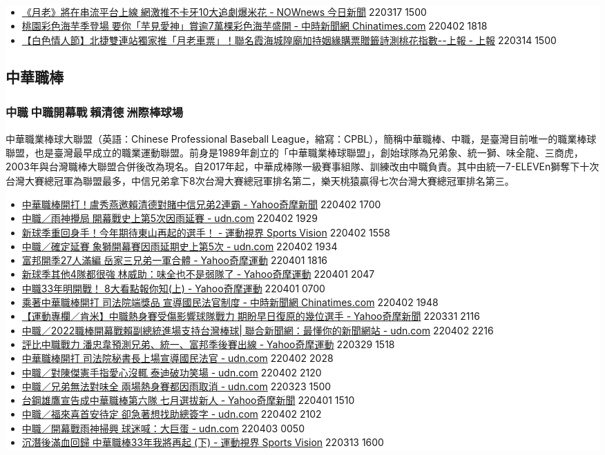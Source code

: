 - [《月老》將在串流平台上線 網激推不卡牙10大追劇爆米花 - NOWnews 今日新聞](https://www.nownews.com/news/5747238 "《月老》將在串流平台上線 網激推不卡牙10大追劇爆米花 - NOWnews 今日新聞") 220317 1500
- [桃園彩色海芋季登場 要你「芋見愛神」賞逾7萬棵彩色海芋盛開 - 中時新聞網 Chinatimes.com](https://www.chinatimes.com/realtimenews/20220402003156-260421 "桃園彩色海芋季登場 要你「芋見愛神」賞逾7萬棵彩色海芋盛開 - 中時新聞網 Chinatimes.com") 220402 1818
- [【白色情人節】北捷雙連站獨家推「月老車票」！聯名霞海城隍廟加持姻緣購票贈籤詩測桃花指數--上報 - 上報](https://www.upmedia.mg/news_info.php?Type=5&SerialNo=139811 "【白色情人節】北捷雙連站獨家推「月老車票」！聯名霞海城隍廟加持姻緣購票贈籤詩測桃花指數--上報 - 上報") 220314 1500

## 中華職棒

### 中職 中職開幕戰 賴清德 洲際棒球場

中華職業棒球大聯盟（英語：Chinese Professional Baseball League，縮寫：CPBL），簡稱中華職棒、中職，是臺灣目前唯一的職業棒球聯盟，也是臺灣最早成立的職業運動聯盟。前身是1989年創立的「中華職業棒球聯盟」，創始球隊為兄弟象、統一獅、味全龍、三商虎，2003年與台灣職棒大聯盟合併後改為現名。自2017年起，中華成棒隊一級賽事組隊、訓練改由中職負責。其中由統一7-ELEVEn獅奪下十次台灣大賽總冠軍為聯盟最多，中信兄弟拿下8次台灣大賽總冠軍排名第二，樂天桃猿贏得七次台灣大賽總冠軍排名第三。
- [中華職棒開打！盧秀燕邀賴清德對賭中信兄弟2連霸 - Yahoo奇摩新聞](https://tw.news.yahoo.com/%E4%B8%AD%E8%8F%AF%E8%81%B7%E6%A3%92%E9%96%8B%E6%89%93-%E7%9B%A7%E7%A7%80%E7%87%95%E9%82%80%E8%B3%B4%E6%B8%85%E5%BE%B7%E5%B0%8D%E8%B3%AD%E4%B8%AD%E4%BF%A1%E5%85%84%E5%BC%9F2%E9%80%A3%E9%9C%B8-090041098.html "中華職棒開打！盧秀燕邀賴清德對賭中信兄弟2連霸 - Yahoo奇摩新聞") 220402 1700
- [中職／雨神攪局 開幕戰史上第5次因雨延賽 - udn.com](https://udn.com/news/story/7001/6211655 "中職／雨神攪局 開幕戰史上第5次因雨延賽 - udn.com") 220402 1929
- [新球季重回身手！今年期待東山再起的選手！ - 運動視界 Sports Vision](https://www.sportsv.net/articles/93177 "新球季重回身手！今年期待東山再起的選手！ - 運動視界 Sports Vision") 220402 1558
- [中職／確定延賽 象獅開幕賽因雨延期史上第5次 - udn.com](https://udn.com/news/story/7001/6211666 "中職／確定延賽 象獅開幕賽因雨延期史上第5次 - udn.com") 220402 1934
- [富邦開季27人滿編 岳家三兄弟一軍合體 - Yahoo奇摩運動](https://tw.sports.yahoo.com/news/%E5%AF%8C%E9%82%A6%E9%96%8B%E5%AD%A327%E4%BA%BA%E6%BB%BF%E7%B7%A8-%E5%B2%B3%E5%AE%B6%E4%B8%89%E5%85%84%E5%BC%9F-%E8%BB%8D%E5%90%88%E9%AB%94-101650899.html "富邦開季27人滿編 岳家三兄弟一軍合體 - Yahoo奇摩運動") 220401 1816
- [新球季其他4隊都很強 林威助：味全也不是弱隊了 - Yahoo奇摩運動](https://tw.sports.yahoo.com/news/%E6%96%B0%E7%90%83%E5%AD%A3%E5%85%B6%E4%BB%964%E9%9A%8A%E9%83%BD%E5%BE%88%E5%BC%B7-%E6%9E%97%E5%A8%81%E5%8A%A9-%E5%91%B3%E5%85%A8%E4%B9%9F%E4%B8%8D%E6%98%AF%E5%BC%B1%E9%9A%8A%E4%BA%86-124746394.html "新球季其他4隊都很強 林威助：味全也不是弱隊了 - Yahoo奇摩運動") 220401 2047
- [中職33年明開戰！ 8大看點報你知(上) - Yahoo奇摩運動](https://tw.sports.yahoo.com/news/%E4%B8%AD%E8%81%B733%E5%B9%B4%E6%98%8E%E9%96%8B%E6%88%B0-8%E5%A4%A7%E7%9C%8B%E9%BB%9E%E5%A0%B1%E4%BD%A0%E7%9F%A5-%E4%B8%8A-230000619.html "中職33年明開戰！ 8大看點報你知(上) - Yahoo奇摩運動") 220401 0700
- [乘著中華職棒開打 司法院端獎品 宣導國民法官制度 - 中時新聞網 Chinatimes.com](https://www.chinatimes.com/realtimenews/20220402003424-260405 "乘著中華職棒開打 司法院端獎品 宣導國民法官制度 - 中時新聞網 Chinatimes.com") 220402 1948
- [【運動專欄／肯米】中職熱身賽受傷影響球隊戰力 期盼早日復原的幾位選手 - Yahoo奇摩新聞](https://tw.news.yahoo.com/%E4%B8%AD%E8%81%B7%E7%86%B1%E8%BA%AB%E8%B3%BD%E5%8F%97%E5%82%B7%E5%BD%B1%E9%9F%BF%E7%90%83%E9%9A%8A%E6%88%B0%E5%8A%9B-%E6%9C%9F%E7%9B%BC%E6%97%A9%E6%97%A5%E5%BE%A9%E5%8E%9F%E7%9A%84%E5%B9%BE%E4%BD%8D%E9%81%B8%E6%89%8B-131639020.html "【運動專欄／肯米】中職熱身賽受傷影響球隊戰力 期盼早日復原的幾位選手 - Yahoo奇摩新聞") 220331 2116
- [中職／2022職棒開幕戰賴副總統進場支持台灣棒球| 聯合新聞網：最懂你的新聞網站 - udn.com](https://udn.com/news/story/7001/6211812?from=udn-catebreaknews_ch2 "中職／2022職棒開幕戰賴副總統進場支持台灣棒球| 聯合新聞網：最懂你的新聞網站 - udn.com") 220402 2216
- [評比中職戰力 潘忠韋預測兄弟、統一、富邦季後賽出線 - Yahoo奇摩運動](https://tw.sports.yahoo.com/news/%E8%A9%95%E6%AF%94%E4%B8%AD%E8%81%B7%E6%88%B0%E5%8A%9B-%E6%BD%98%E5%BF%A0%E9%9F%8B%E9%A0%90%E6%B8%AC%E5%85%84%E5%BC%9F-%E7%B5%B1-%E5%AF%8C%E9%82%A6%E5%AD%A3%E5%BE%8C%E8%B3%BD%E5%87%BA%E7%B7%9A-065323204.html "評比中職戰力 潘忠韋預測兄弟、統一、富邦季後賽出線 - Yahoo奇摩運動") 220329 1518
- [中華職棒開打 司法院秘書長上場宣導國民法官 - udn.com](https://udn.com/news/story/7001/6211723?from=udn-ch1_breaknews-1-cate7-news "中華職棒開打 司法院秘書長上場宣導國民法官 - udn.com") 220402 2028
- [中職／對陳傑憲手指愛心沒輒 泰迪破功笑場 - udn.com](https://udn.com/news/story/7001/6211771 "中職／對陳傑憲手指愛心沒輒 泰迪破功笑場 - udn.com") 220402 2120
- [中職／兄弟無法對味全 兩場熱身賽都因雨取消 - udn.com](https://udn.com/news/story/7001/6186079 "中職／兄弟無法對味全 兩場熱身賽都因雨取消 - udn.com") 220323 1500
- [台鋼雄鷹宣告成中華職棒第六隊 七月選拔新人 - Yahoo奇摩新聞](https://tw.news.yahoo.com/%E5%8F%B0%E9%8B%BC%E9%9B%84%E9%B7%B9%E5%AE%A3%E5%91%8A%E6%88%90%E4%B8%AD%E8%8F%AF%E8%81%B7%E6%A3%92%E7%AC%AC%E5%85%AD%E9%9A%8A-%E4%B8%83%E6%9C%88%E9%81%B8%E6%8B%94%E6%96%B0%E4%BA%BA-071031380.html "台鋼雄鷹宣告成中華職棒第六隊 七月選拔新人 - Yahoo奇摩新聞") 220401 1510
- [中職／福來喜首安待定 卻急著想找助總簽字 - udn.com](https://udn.com/news/story/7001/6211765 "中職／福來喜首安待定 卻急著想找助總簽字 - udn.com") 220402 2102
- [中職／開幕戰雨神掃興 球迷喊：大巨蛋 - udn.com](https://udn.com/news/story/7001/6211915?from=udn_ch2_menu_v2_main_cate "中職／開幕戰雨神掃興 球迷喊：大巨蛋 - udn.com") 220403 0050
- [沉潛後滿血回歸 中華職棒33年我將再起 (下) - 運動視界 Sports Vision](https://www.sportsv.net/articles/92684 "沉潛後滿血回歸 中華職棒33年我將再起 (下) - 運動視界 Sports Vision") 220313 1600